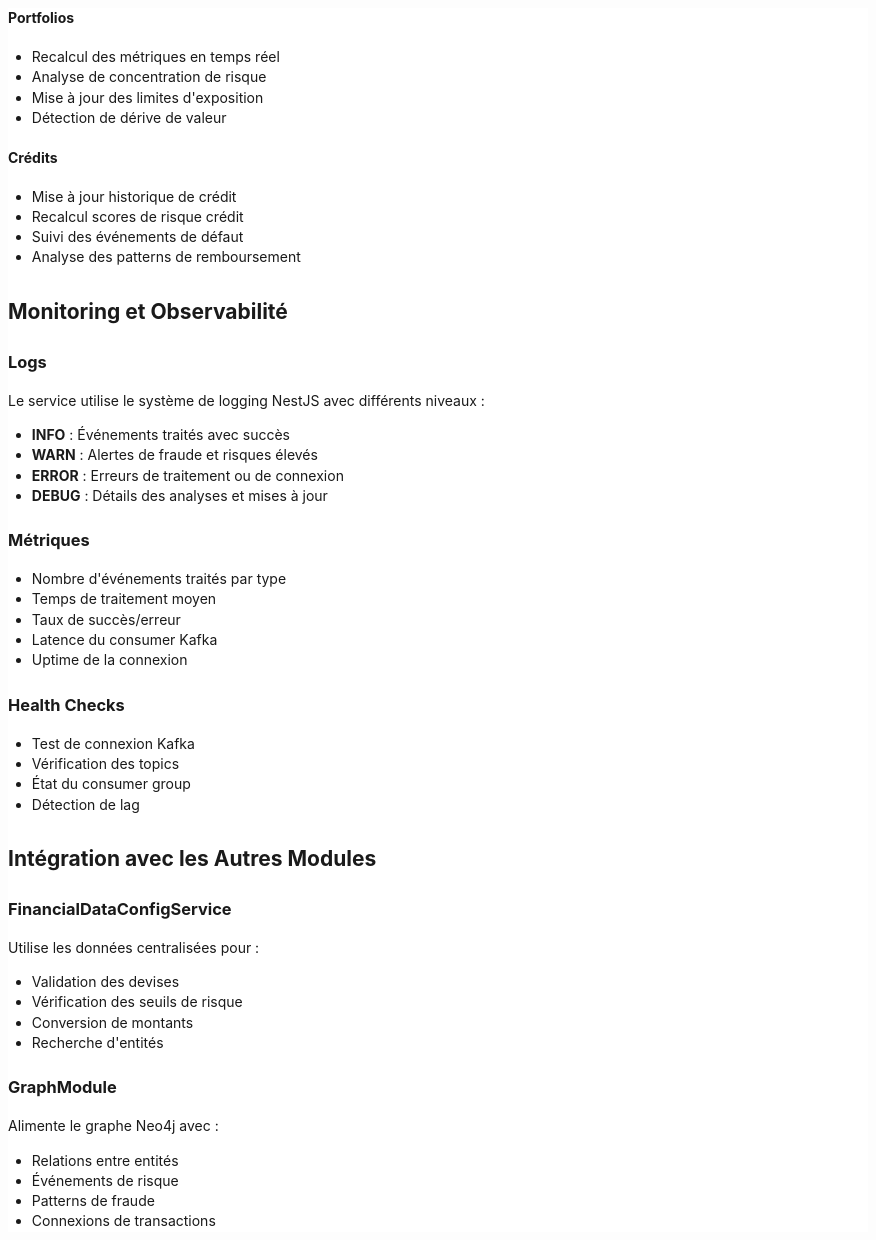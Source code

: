 #### Portfolios
- Recalcul des métriques en temps réel
- Analyse de concentration de risque
- Mise à jour des limites d'exposition
- Détection de dérive de valeur

#### Crédits
- Mise à jour historique de crédit
- Recalcul scores de risque crédit
- Suivi des événements de défaut
- Analyse des patterns de remboursement

## Monitoring et Observabilité

### Logs
Le service utilise le système de logging NestJS avec différents niveaux :
- **INFO** : Événements traités avec succès
- **WARN** : Alertes de fraude et risques élevés
- **ERROR** : Erreurs de traitement ou de connexion
- **DEBUG** : Détails des analyses et mises à jour

### Métriques
- Nombre d'événements traités par type
- Temps de traitement moyen
- Taux de succès/erreur
- Latence du consumer Kafka
- Uptime de la connexion

### Health Checks
- Test de connexion Kafka
- Vérification des topics
- État du consumer group
- Détection de lag

## Intégration avec les Autres Modules

### FinancialDataConfigService
Utilise les données centralisées pour :
- Validation des devises
- Vérification des seuils de risque
- Conversion de montants
- Recherche d'entités

### GraphModule
Alimente le graphe Neo4j avec :
- Relations entre entités
- Événements de risque
- Patterns de fraude
- Connexions de transactions
